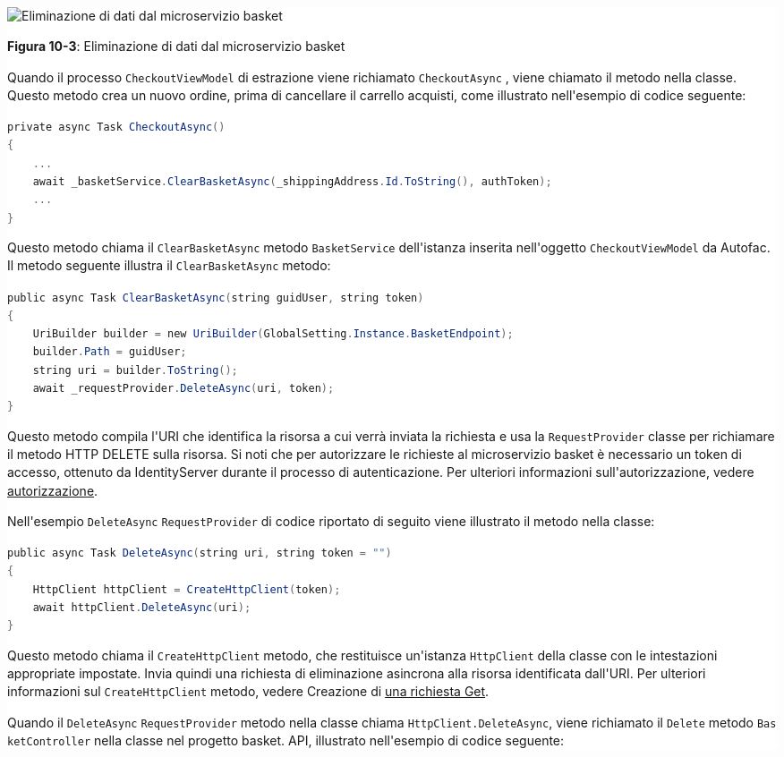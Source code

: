 ![](accessing-remote-data-images/checkoutdata.png "Eliminazione di dati dal microservizio basket")

**Figura 10-3**: Eliminazione di dati dal microservizio basket

Quando il processo `CheckoutViewModel` di estrazione viene richiamato `CheckoutAsync` , viene chiamato il metodo nella classe. Questo metodo crea un nuovo ordine, prima di cancellare il carrello acquisti, come illustrato nell'esempio di codice seguente:

```csharp
private async Task CheckoutAsync()  
{  
    ...  
    await _basketService.ClearBasketAsync(_shippingAddress.Id.ToString(), authToken);  
    ...  
}
```

Questo metodo chiama il `ClearBasketAsync` metodo `BasketService` dell'istanza inserita nell'oggetto `CheckoutViewModel` da Autofac. Il metodo seguente illustra il `ClearBasketAsync` metodo:

```csharp
public async Task ClearBasketAsync(string guidUser, string token)  
{  
    UriBuilder builder = new UriBuilder(GlobalSetting.Instance.BasketEndpoint);  
    builder.Path = guidUser;  
    string uri = builder.ToString();  
    await _requestProvider.DeleteAsync(uri, token);  
}
```

Questo metodo compila l'URI che identifica la risorsa a cui verrà inviata la richiesta e usa la `RequestProvider` classe per richiamare il metodo HTTP DELETE sulla risorsa. Si noti che per autorizzare le richieste al microservizio basket è necessario un token di accesso, ottenuto da IdentityServer durante il processo di autenticazione. Per ulteriori informazioni sull'autorizzazione, vedere [autorizzazione](~/xamarin-forms/enterprise-application-patterns/authentication-and-authorization.md#authorization).

Nell'esempio `DeleteAsync` `RequestProvider` di codice riportato di seguito viene illustrato il metodo nella classe:

```csharp
public async Task DeleteAsync(string uri, string token = "")  
{  
    HttpClient httpClient = CreateHttpClient(token);  
    await httpClient.DeleteAsync(uri);  
}
```

Questo metodo chiama il `CreateHttpClient` metodo, che restituisce un'istanza `HttpClient` della classe con le intestazioni appropriate impostate. Invia quindi una richiesta di eliminazione asincrona alla risorsa identificata dall'URI. Per ulteriori informazioni sul `CreateHttpClient` metodo, vedere Creazione di [una richiesta Get](#making_a_get_request).

Quando il `DeleteAsync` `RequestProvider` metodo nella classe chiama `HttpClient.DeleteAsync`, viene richiamato il `Delete` metodo `BasketController` nella classe nel progetto basket. API, illustrato nell'esempio di codice seguente:

